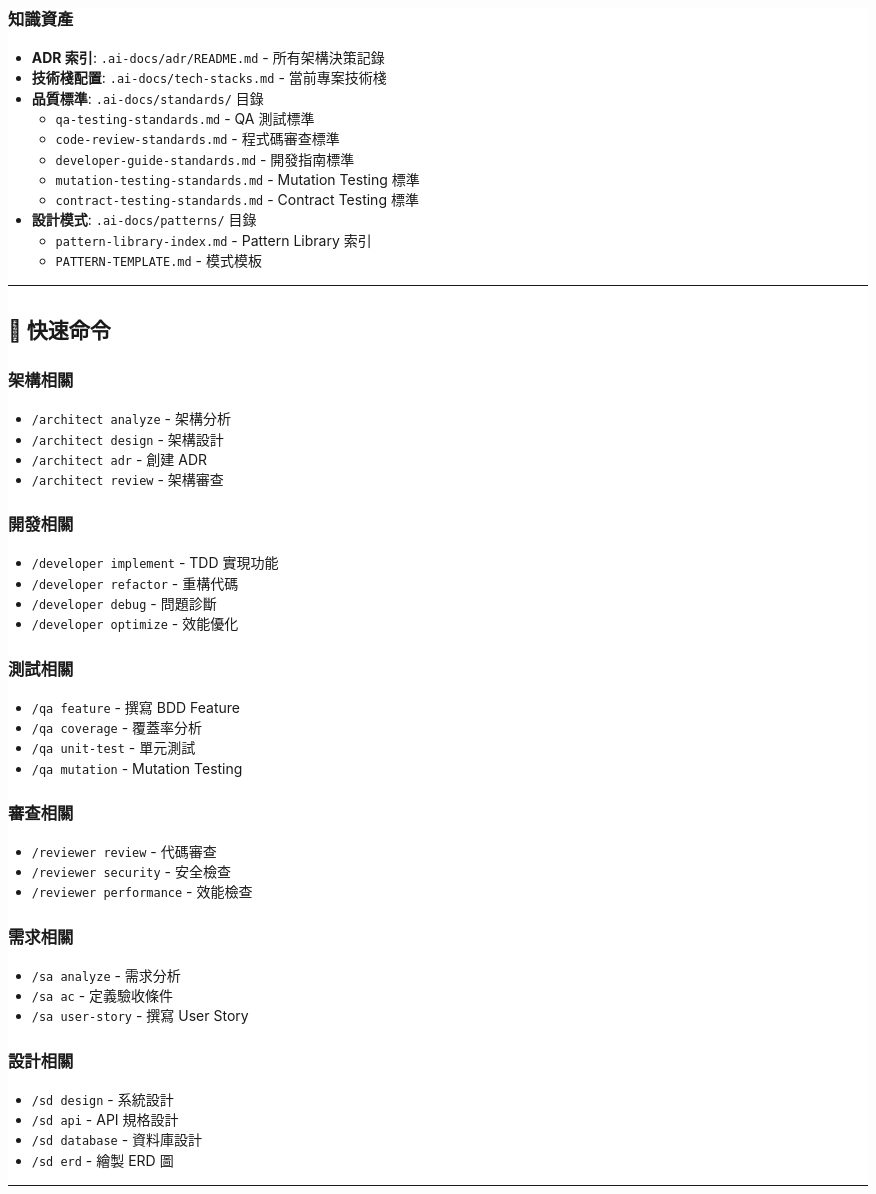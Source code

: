 ### 知識資產
- **ADR 索引**: `.ai-docs/adr/README.md` - 所有架構決策記錄
- **技術棧配置**: `.ai-docs/tech-stacks.md` - 當前專案技術棧
- **品質標準**: `.ai-docs/standards/` 目錄
  - `qa-testing-standards.md` - QA 測試標準
  - `code-review-standards.md` - 程式碼審查標準
  - `developer-guide-standards.md` - 開發指南標準
  - `mutation-testing-standards.md` - Mutation Testing 標準
  - `contract-testing-standards.md` - Contract Testing 標準
- **設計模式**: `.ai-docs/patterns/` 目錄
  - `pattern-library-index.md` - Pattern Library 索引
  - `PATTERN-TEMPLATE.md` - 模式模板

---

## 💬 快速命令

### 架構相關
- `/architect analyze` - 架構分析
- `/architect design` - 架構設計
- `/architect adr` - 創建 ADR
- `/architect review` - 架構審查

### 開發相關
- `/developer implement` - TDD 實現功能
- `/developer refactor` - 重構代碼
- `/developer debug` - 問題診斷
- `/developer optimize` - 效能優化

### 測試相關
- `/qa feature` - 撰寫 BDD Feature
- `/qa coverage` - 覆蓋率分析
- `/qa unit-test` - 單元測試
- `/qa mutation` - Mutation Testing

### 審查相關
- `/reviewer review` - 代碼審查
- `/reviewer security` - 安全檢查
- `/reviewer performance` - 效能檢查

### 需求相關
- `/sa analyze` - 需求分析
- `/sa ac` - 定義驗收條件
- `/sa user-story` - 撰寫 User Story

### 設計相關
- `/sd design` - 系統設計
- `/sd api` - API 規格設計
- `/sd database` - 資料庫設計
- `/sd erd` - 繪製 ERD 圖

---